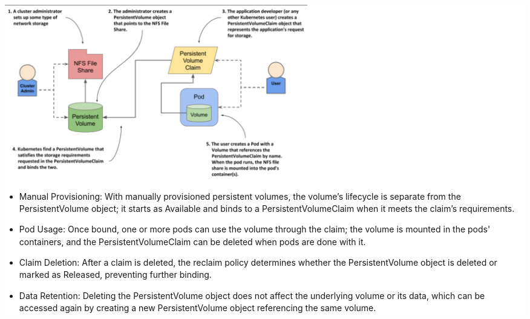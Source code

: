 <img src = "./images/Persistent_volumes_are_provisioned_by_cluster_admins.png" alt = "alt-text" width = "500">
</p>

- Manual Provisioning: With manually provisioned persistent volumes, the volume’s lifecycle is separate from the PersistentVolume object; it starts as Available and binds to a PersistentVolumeClaim when it meets the claim’s requirements.

- Pod Usage: Once bound, one or more pods can use the volume through the claim; the volume is mounted in the pods' containers, and the PersistentVolumeClaim can be deleted when pods are done with it.

- Claim Deletion: After a claim is deleted, the reclaim policy determines whether the PersistentVolume object is deleted or marked as Released, preventing further binding.

- Data Retention: Deleting the PersistentVolume object does not affect the underlying volume or its data, which can be accessed again by creating a new PersistentVolume object referencing the same volume.
